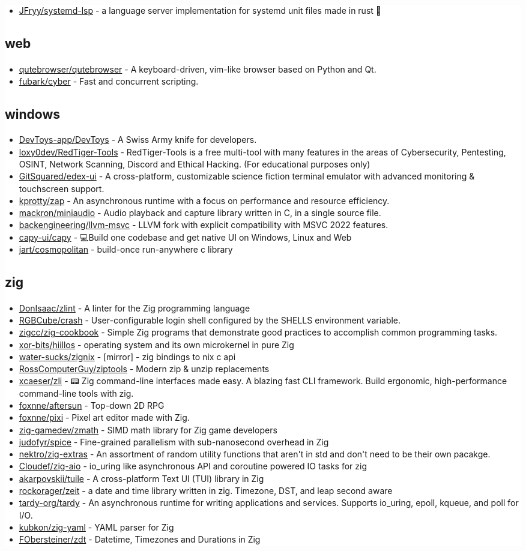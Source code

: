 - [JFryy/systemd-lsp](https://github.com/JFryy/systemd-lsp) - a language server implementation for systemd unit files made in rust 🦀

## web 

- [qutebrowser/qutebrowser](https://github.com/qutebrowser/qutebrowser) - A keyboard-driven, vim-like browser based on Python and Qt.
- [fubark/cyber](https://github.com/fubark/cyber) - Fast and concurrent scripting.

## windows 

- [DevToys-app/DevToys](https://github.com/DevToys-app/DevToys) - A Swiss Army knife for developers.
- [loxy0dev/RedTiger-Tools](https://github.com/loxy0dev/RedTiger-Tools) - RedTiger-Tools is a free multi-tool with many features in the areas of Cybersecurity, Pentesting, OSINT, Network Scanning, Discord and Ethical Hacking. (For educational purposes only)
- [GitSquared/edex-ui](https://github.com/GitSquared/edex-ui) - A cross-platform, customizable science fiction terminal emulator with advanced monitoring & touchscreen support.
- [kprotty/zap](https://github.com/kprotty/zap) - An asynchronous runtime with a focus on performance and resource efficiency.
- [mackron/miniaudio](https://github.com/mackron/miniaudio) - Audio playback and capture library written in C, in a single source file.
- [backengineering/llvm-msvc](https://github.com/backengineering/llvm-msvc) - LLVM fork with explicit compatibility with MSVC 2022 features.
- [capy-ui/capy](https://github.com/capy-ui/capy) - 💻Build one codebase and get native UI on Windows, Linux and Web
- [jart/cosmopolitan](https://github.com/jart/cosmopolitan) - build-once run-anywhere c library

## zig 

- [DonIsaac/zlint](https://github.com/DonIsaac/zlint) - A linter for the Zig programming language
- [RGBCube/crash](https://github.com/RGBCube/crash) - User-configurable login shell configured by the SHELLS environment variable.
- [zigcc/zig-cookbook](https://github.com/zigcc/zig-cookbook) - Simple Zig programs that demonstrate good practices to accomplish common programming tasks.
- [xor-bits/hiillos](https://github.com/xor-bits/hiillos) - operating system and its own microkernel in pure Zig
- [water-sucks/zignix](https://github.com/water-sucks/zignix) - [mirror] - zig bindings to nix c api
- [RossComputerGuy/ziptools](https://github.com/RossComputerGuy/ziptools) - Modern zip & unzip replacements
- [xcaeser/zli](https://github.com/xcaeser/zli) - 📟 Zig command-line interfaces made easy. A blazing fast CLI framework. Build ergonomic, high-performance command-line tools with zig.
- [foxnne/aftersun](https://github.com/foxnne/aftersun) - Top-down 2D RPG
- [foxnne/pixi](https://github.com/foxnne/pixi) - Pixel art editor made with Zig.
- [zig-gamedev/zmath](https://github.com/zig-gamedev/zmath) - SIMD math library for Zig game developers
- [judofyr/spice](https://github.com/judofyr/spice) - Fine-grained parallelism with sub-nanosecond overhead in Zig
- [nektro/zig-extras](https://github.com/nektro/zig-extras) - An assortment of random utility functions that aren't in std and don't need to be their own pacakge.
- [Cloudef/zig-aio](https://github.com/Cloudef/zig-aio) - io_uring like asynchronous API and coroutine powered IO tasks for zig
- [akarpovskii/tuile](https://github.com/akarpovskii/tuile) - A cross-platform Text UI (TUI) library in Zig
- [rockorager/zeit](https://github.com/rockorager/zeit) - a date and time library written in zig. Timezone, DST, and leap second aware
- [tardy-org/tardy](https://github.com/tardy-org/tardy) - An asynchronous runtime for writing applications and services. Supports io_uring, epoll, kqueue, and poll for I/O.
- [kubkon/zig-yaml](https://github.com/kubkon/zig-yaml) - YAML parser for Zig
- [FObersteiner/zdt](https://github.com/FObersteiner/zdt) - Datetime, Timezones and Durations in Zig